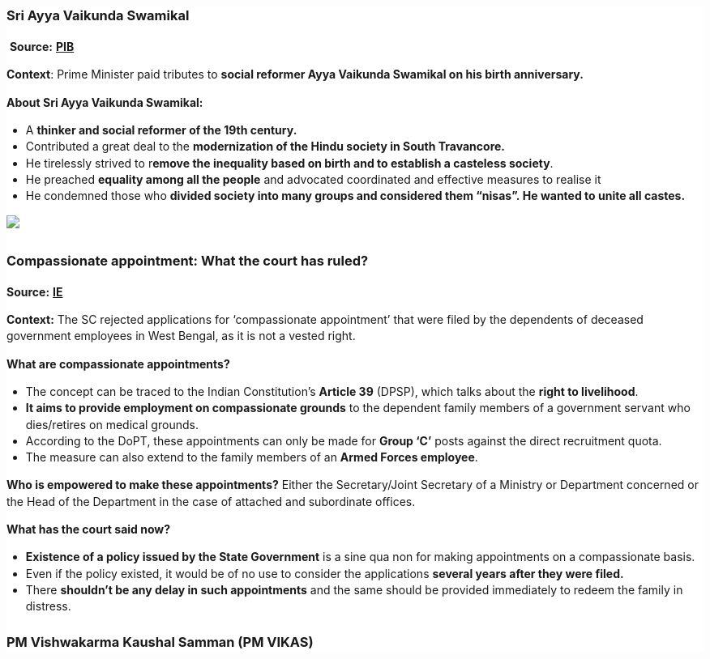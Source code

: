 ### **Sri Ayya Vaikunda Swamikal**

 **Source:** [**PIB**](https://pib.gov.in/PressReleaseIframePage.aspx?PRID=1906090)

**Context**: Prime Minister paid tributes to **social reformer Ayya Vaikunda Swamikal on his birth anniversary.**

**About Sri Ayya Vaikunda Swamikal:**

- A **thinker and social reformer of the 19th century.**
- Contributed a great deal to the **modernization of the Hindu society in South Travancore.** 
- He tirelessly strived to r**emove the inequality based on birth and to establish a casteless society**.
- He preached **equality among all the people** and advocated coordinated and effective measures to realise it
- He condemned those who **divided society into many groups and considered them “nisas”. He wanted to unite all castes.** 

[![](https://www.insightsonindia.com/wp-content/uploads/2023/03/sri_ayya.jpg?is-pending-load=1)](https://www.insightsonindia.com/wp-content/uploads/2023/03/sri_ayya.jpg)

### **Compassionate appointment: What the court has ruled?**

**Source:** [**IE**](https://indianexpress.com/article/explained/explained-law/supreme-court-compassionate-appointment-ruling-8492120/#:~:text=In%20a%20judgment%20delivered%20on,government%20employees%20in%20West%20Bengal.)

**Context:** The SC rejected applications for ‘compassionate appointment’ that were filed by the dependents of deceased government employees in West Bengal, as it is not a vested right.

**What are compassionate appointments?**

- The concept can be traced to the Indian Constitution’s **Article 39** (DPSP), which talks about the **right to livelihood**.
- **It aims to provide employment on compassionate grounds** to the dependent family members of a government servant who dies/retires on medical grounds.
- According to the DoPT, these appointments can only be made for **Group ‘C’** posts against the direct recruitment quota.
- The measure can also extend to the family members of an **Armed Forces employee**.

**Who is empowered to make these appointments?** Either the Secretary/Joint Secretary of a Ministry or Department concerned or the Head of the Department in the case of attached and subordinate offices.

**What has the court said now?**

- **Existence of a policy issued by the State Government** is a sine qua non for making appointments on a compassionate basis.
- Even if the policy existed, it would be of no use to consider the applications **several years after they were filed.**
- There **shouldn’t be any delay in such appointments** and the same should be provided immediately to redeem the family in distress.

### **PM Vishwakarma Kaushal Samman (PM VIKAS)**

